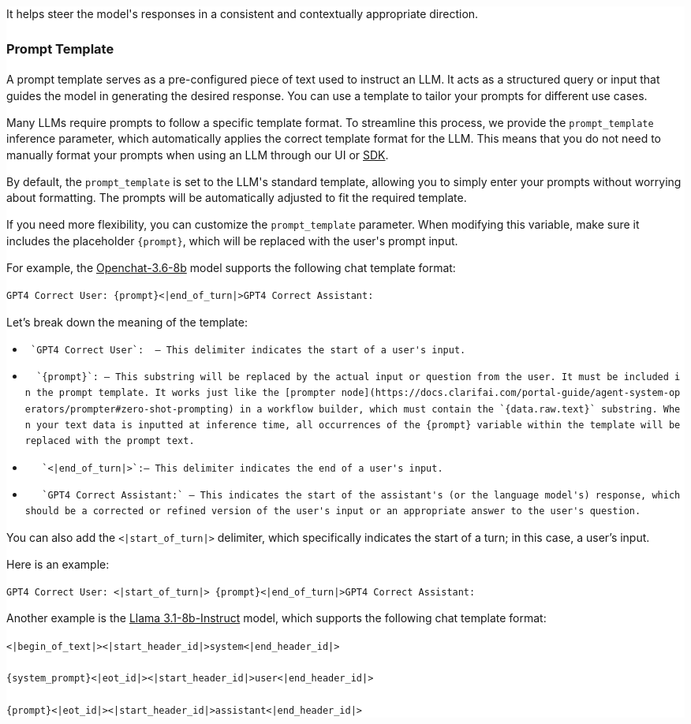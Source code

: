 It helps steer the model's responses in a consistent and contextually appropriate direction.

### Prompt Template

A prompt template serves as a pre-configured piece of text used to instruct an LLM. It acts as a structured query or input that guides the model in generating the desired response. You can use a template to tailor your prompts for different use cases.

Many LLMs require prompts to follow a specific template format. To streamline this process, we provide the `prompt_template` inference parameter, which automatically applies the correct template format for the LLM. This means that you do not need to manually format your prompts when using an LLM through our UI or [SDK](https://docs.clarifai.com/sdk/Inference-from-AI-Models/Text-as-Input#text-generation-using-llm#set-inference-parameters). 

By default, the `prompt_template` is set to the LLM's standard template, allowing you to simply enter your prompts without worrying about formatting. The prompts will be automatically adjusted to fit the required template.

If you need more flexibility, you can customize the `prompt_template` parameter. When modifying this variable, make sure it includes the placeholder `{prompt}`, which will be replaced with the user's prompt input.

For example, the [Openchat-3.6-8b](https://clarifai.com/openchat/openchat/models/openchat-3_6-8b-20240522) model supports the following chat template format:

```text
GPT4 Correct User: {prompt}<|end_of_turn|>GPT4 Correct Assistant:
```

Let’s break down the meaning of the template:
-      `GPT4 Correct User`:  — This delimiter indicates the start of a user's input.
-       `{prompt}`: — This substring will be replaced by the actual input or question from the user. It must be included in the prompt template. It works just like the [prompter node](https://docs.clarifai.com/portal-guide/agent-system-operators/prompter#zero-shot-prompting) in a workflow builder, which must contain the `{data.raw.text}` substring. When your text data is inputted at inference time, all occurrences of the {prompt} variable within the template will be replaced with the prompt text.
-        `<|end_of_turn|>`:— This delimiter indicates the end of a user's input.
-        `GPT4 Correct Assistant:` — This indicates the start of the assistant's (or the language model's) response, which should be a corrected or refined version of the user's input or an appropriate answer to the user's question.

You can also add the `<|start_of_turn|>` delimiter, which specifically indicates the start of a turn; in this case, a user’s input.

Here is an example:

```text
GPT4 Correct User: <|start_of_turn|> {prompt}<|end_of_turn|>GPT4 Correct Assistant:
```

Another example is the [Llama 3.1-8b-Instruct](https://clarifai.com/meta/Llama-3/models/llama-3_1-8b-instruct) model, which supports the following chat template format:

```text
<|begin_of_text|><|start_header_id|>system<|end_header_id|>

{system_prompt}<|eot_id|><|start_header_id|>user<|end_header_id|>

{prompt}<|eot_id|><|start_header_id|>assistant<|end_header_id|>
```
